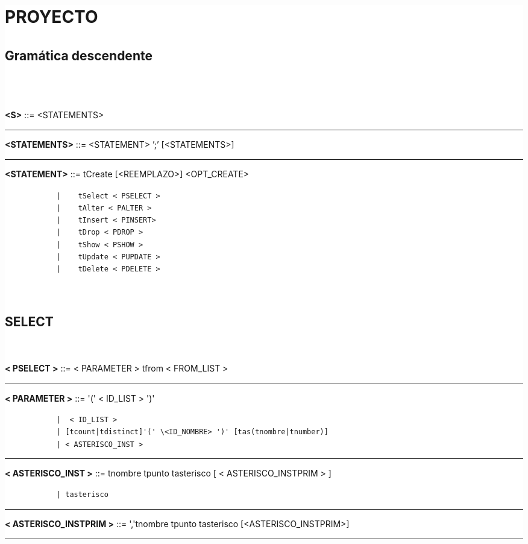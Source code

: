 # PROYECTO 

## Gramática descendente

<br>
<br>



**\<S>**            ::=     \<STATEMENTS>

---
**\<STATEMENTS>**       ::=     \<STATEMENT> ’;’ [\<STATEMENTS>]

---
**\<STATEMENT>**    ::=      tCreate [\<REEMPLAZO>] \<OPT_CREATE>

                |    tSelect < PSELECT >
                |    tAlter < PALTER >
                |    tInsert < PINSERT>
                |    tDrop < PDROP >
                |    tShow < PSHOW >        
                |    tUpdate < PUPDATE >
                |    tDelete < PDELETE >
           
<br>           

##   SELECT 
<br>


**\< PSELECT >** ::=      \< PARAMETER >  tfrom  \< FROM_LIST >         

---
**\< PARAMETER >** ::=   '(' \< ID_LIST > ')'

                |  < ID_LIST >
                | [tcount|tdistinct]'(' \<ID_NOMBRE> ')' [tas(tnombre|tnumber)]
                | < ASTERISCO_INST >
       
---
**\< ASTERISCO_INST >** ::=  tnombre  tpunto tasterisco [ \< ASTERISCO_INSTPRIM > ]

                | tasterisco

---
**\< ASTERISCO_INSTPRIM >** ::= ','tnombre tpunto tasterisco [\<ASTERISCO_INSTPRIM>]

---